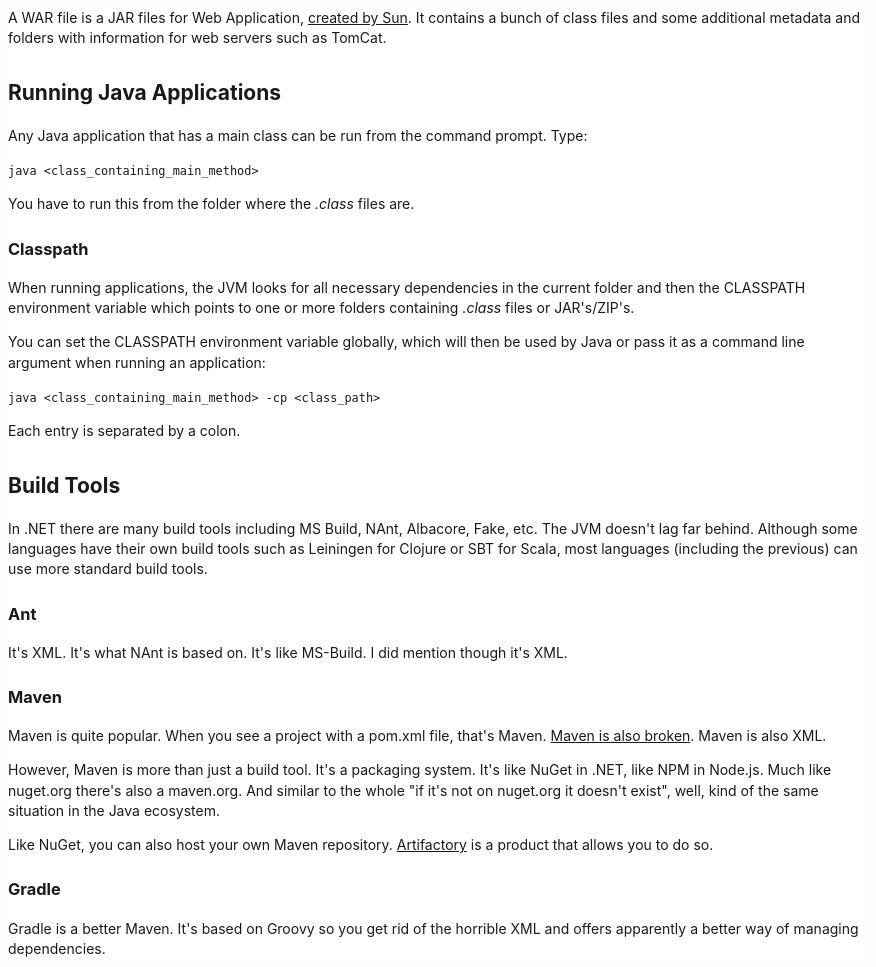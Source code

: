 A WAR file is a JAR files for Web Application, [created by Sun](http://en.wikipedia.org/wiki/WAR_file_format_(Sun)). It contains a bunch of class files and some additional
metadata and folders with information for web servers such as TomCat.

## Running Java Applications

Any Java application that has a main class can be run from the command prompt. Type:

    java <class_containing_main_method>

You have to run this from the folder where the *.class* files are.

### Classpath

When running applications, the JVM looks for all necessary dependencies in the current folder and then the CLASSPATH environment variable which points to one or more
folders containing *.class* files or JAR's/ZIP's.

You can set the CLASSPATH environment variable globally, which will then be used by Java or pass it as a command line argument when running an application:

    java <class_containing_main_method> -cp <class_path>


Each entry is separated by a colon.

## Build Tools

In .NET there are many build tools including MS Build, NAnt, Albacore, Fake, etc. The JVM doesn't lag far behind. Although some languages have their own build tools such as
Leiningen for Clojure or SBT for Scala, most languages (including the previous) can use more standard build tools.


### Ant

It's XML. It's what NAnt is based on. It's like MS-Build. I did mention though it's XML.

### Maven

Maven is quite popular. When you see a project with a pom.xml file, that's Maven. [Maven is also broken](http://blog.ltgt.net/maven-is-broken-by-design/). Maven is also XML.

However, Maven is more than just a build tool. It's a packaging system. It's like NuGet in .NET, like NPM in Node.js. Much like nuget.org there's also a maven.org. And similar to the whole
"if it's not on nuget.org it doesn't exist", well, kind of the same situation in the Java ecosystem.

Like NuGet, you can also host your own Maven repository. [Artifactory](http://www.jfrog.com/home/v_artifactory_opensource_overview) is a product that allows you to do so.

### Gradle

Gradle is a better Maven. It's based on Groovy so you get rid of the horrible XML and offers apparently a better way of managing dependencies.
